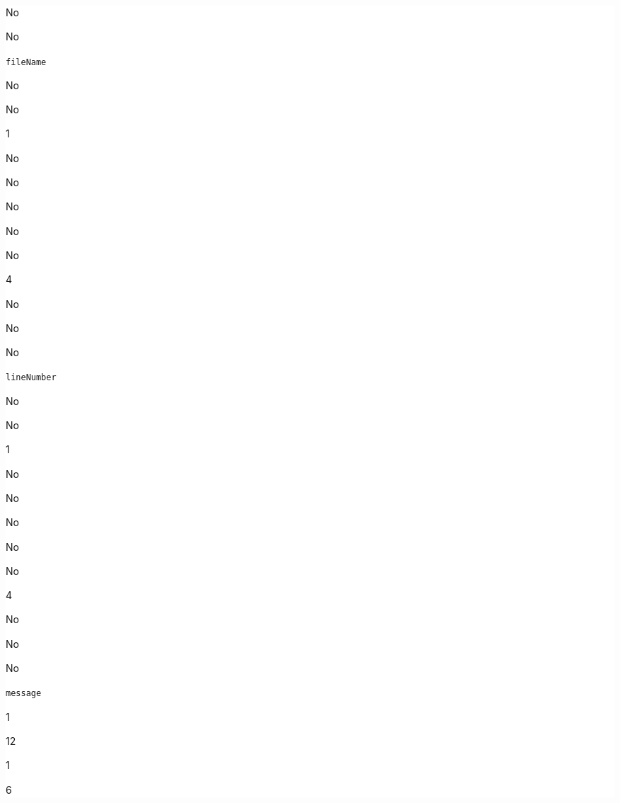 No

No

`fileName`

No

No

1

No

No

No

No

No

4

No

No

No

`lineNumber`

No

No

1

No

No

No

No

No

4

No

No

No

`message`

1

12

1

6
